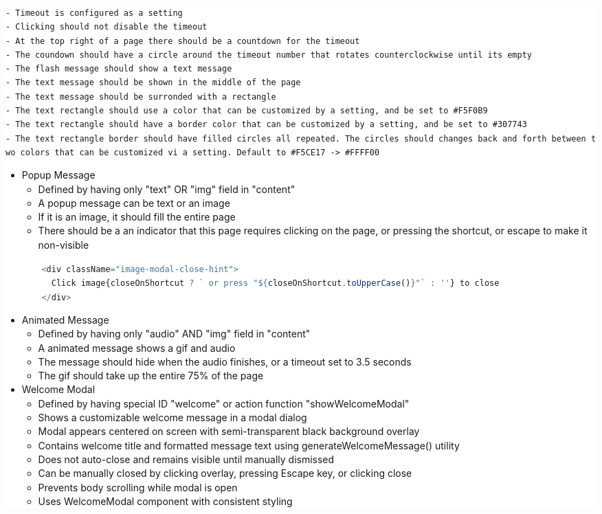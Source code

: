     - Timeout is configured as a setting
    - Clicking should not disable the timeout
    - At the top right of a page there should be a countdown for the timeout
    - The coundown should have a circle around the timeout number that rotates counterclockwise until its empty
    - The flash message should show a text message
    - The text message should be shown in the middle of the page
    - The text message should be surronded with a rectangle
    - The text rectangle should use a color that can be customized by a setting, and be set to #F5F0B9
    - The text rectangle should have a border color that can be customized by a setting, and be set to #307743
    - The text rectangle border should have filled circles all repeated. The circles should changes back and forth between two colors that can be customized vi a setting. Default to #F5CE17 -> #FFFF00
- Popup Message
    - Defined by having only "text" OR "img" field in "content"
    - A popup message can be text or an image
    - If it is an image, it should fill the entire page
    - There should be a an indicator that this page requires clicking on the page, or pressing the shortcut, or escape to make it non-visible
    ```js
        <div className="image-modal-close-hint">
          Click image{closeOnShortcut ? ` or press "${closeOnShortcut.toUpperCase()}"` : ''} to close
        </div>
    ```
- Animated Message
    - Defined by having only "audio" AND "img" field in "content"
    - A animated message shows a gif and audio
    - The message should hide when the audio finishes, or a timeout set to 3.5 seconds
    - The gif should take up the entire 75% of the page
- Welcome Modal
    - Defined by having special ID "welcome" or action function "showWelcomeModal"
    - Shows a customizable welcome message in a modal dialog
    - Modal appears centered on screen with semi-transparent black background overlay
    - Contains welcome title and formatted message text using generateWelcomeMessage() utility
    - Does not auto-close and remains visible until manually dismissed
    - Can be manually closed by clicking overlay, pressing Escape key, or clicking close
    - Prevents body scrolling while modal is open
    - Uses WelcomeModal component with consistent styling

